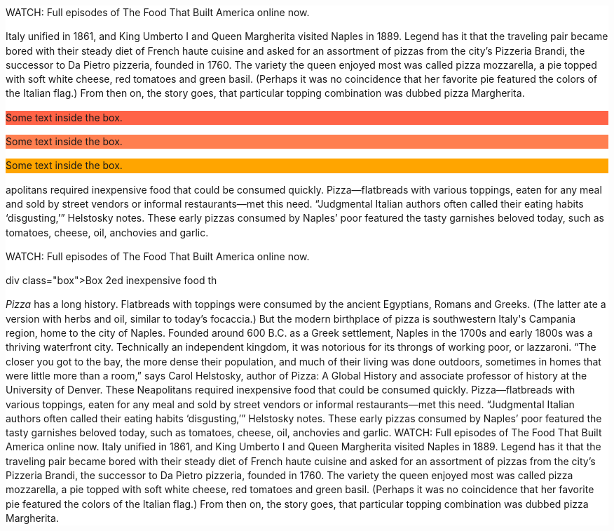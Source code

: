 WATCH: Full episodes of The Food That Built America online now.

Italy unified in 1861, and King Umberto I and Queen Margherita visited Naples in 1889. Legend has it that the traveling pair became bored with their steady diet of French haute cuisine and asked for an assortment of pizzas from the city’s Pizzeria Brandi, the successor to Da Pietro pizzeria, founded in 1760. The variety the queen enjoyed most was called pizza mozzarella, a pie topped with soft white cheese, red tomatoes and green basil. (Perhaps it was no coincidence that her favorite pie featured the colors of the Italian flag.) From then on, the story goes, that particular topping combination was dubbed pizza Margherita.
</div>



<div class="clearfix">
  <div class="box" style="background-color:tomato">
  <p>Some text inside the box.</p>
  </div>
  <div class="box" style="background-color:coral">
  <p>Some text inside the box.</p>
  </div>
  <div class="box" style="background-color:orange">
  <p>Some text inside the box.</p>
  </div>
</div>


<div class="flex-container"><div class="box">apolitans required inexpensive food that could be consumed quickly. Pizza—flatbreads with various toppings, eaten for any meal and sold by street vendors or informal restaurants—met this need. “Judgmental Italian authors often called their eating habits ‘disgusting,’” Helstosky notes. These early pizzas consumed by Naples’ poor featured the tasty garnishes beloved today, such as tomatoes, cheese, oil, anchovies and garlic.

WATCH: Full episodes of The Food That Built America online now.</div>
div class="box">Box 2ed inexpensive food th</div>
</div>




<div class="pizza"> <i>Pizza</i> has a long history. Flatbreads with toppings were consumed by the ancient Egyptians, Romans and Greeks. (The latter ate a version with herbs and oil, similar to today’s focaccia.) But the modern birthplace of pizza is southwestern Italy's Campania region, home to the city of Naples. Founded around 600 B.C. as a Greek settlement, Naples in the 1700s and early 1800s was a thriving waterfront city. Technically an independent kingdom, it was notorious for its throngs of working poor, or lazzaroni. “The closer you got to the bay, the more dense their population, and much of their living was done outdoors, sometimes in homes that were little more than a room,” says Carol Helstosky, author of Pizza: A Global History and associate professor of history at the University of Denver. These Neapolitans required inexpensive food that could be consumed quickly. Pizza—flatbreads with various toppings, eaten for any meal and sold by street vendors or informal restaurants—met this need. “Judgmental Italian authors often called their eating habits ‘disgusting,’” Helstosky notes. These early pizzas consumed by Naples’ poor featured the tasty garnishes beloved today, such as tomatoes, cheese, oil, anchovies and garlic. WATCH: Full episodes of The Food That Built America online now. Italy unified in 1861, and King Umberto I and Queen Margherita visited Naples in 1889. Legend has it that the traveling pair became bored with their steady diet of French haute cuisine and asked for an assortment of pizzas from the city’s Pizzeria Brandi, the successor to Da Pietro pizzeria, founded in 1760. The variety the queen enjoyed most was called pizza mozzarella, a pie topped with soft white cheese, red tomatoes and green basil. (Perhaps it was no coincidence that her favorite pie featured the colors of the Italian flag.) From then on, the story goes, that particular topping combination was dubbed pizza Margherita.